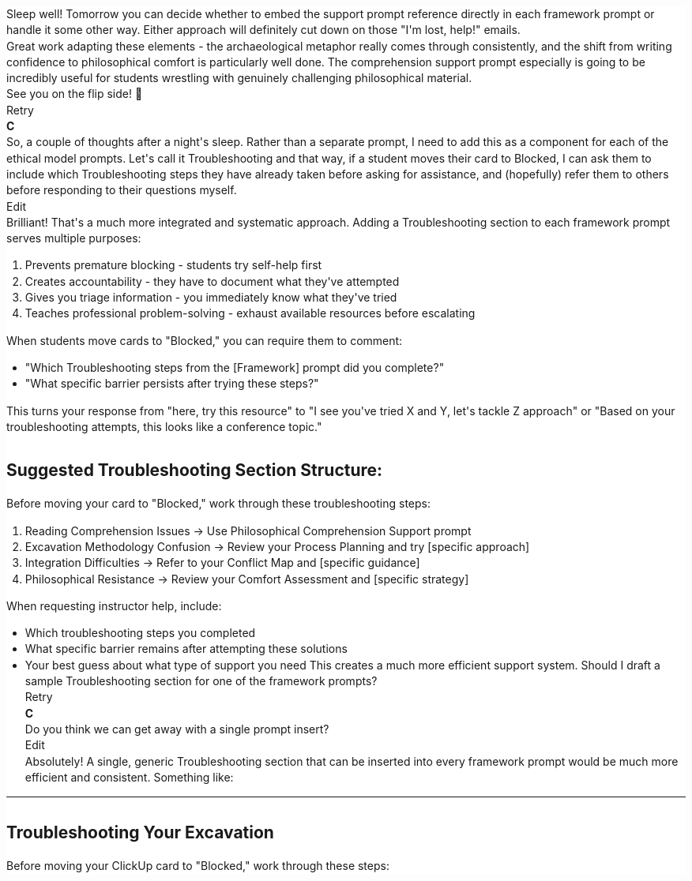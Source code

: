 Sleep well! Tomorrow you can decide whether to embed the support prompt reference directly in each framework prompt or handle it some other way. Either approach will definitely cut down on those "I'm lost, help!" emails.\
Great work adapting these elements - the archaeological metaphor really comes through consistently, and the shift from writing confidence to philosophical comfort is particularly well done. The comprehension support prompt especially is going to be incredibly useful for students wrestling with genuinely challenging philosophical material.\
See you on the flip side! 🌙\
Retry\
**C**\
So, a couple of thoughts after a night's sleep. Rather than a separate prompt, I need to add this as a component for each of the ethical model prompts. Let's call it Troubleshooting and that way, if a student moves their card to Blocked, I can ask them to include which Troubleshooting steps they have already taken before asking for assistance, and (hopefully) refer them to others before responding to their questions myself.\
Edit\
Brilliant! That's a much more integrated and systematic approach. Adding a Troubleshooting section to each framework prompt serves multiple purposes:

1. Prevents premature blocking - students try self-help first
1. Creates accountability - they have to document what they've attempted
1. Gives you triage information - you immediately know what they've tried
1. Teaches professional problem-solving - exhaust available resources before escalating

When students move cards to "Blocked," you can require them to comment:

- "Which Troubleshooting steps from the [Framework] prompt did you complete?"
- "What specific barrier persists after trying these steps?"

This turns your response from "here, try this resource" to "I see you've tried X and Y, let's tackle Z approach" or "Based on your troubleshooting attempts, this looks like a conference topic."
## <a name="_vyzkp03o3t1c"></a>**Suggested Troubleshooting Section Structure:**
Before moving your card to "Blocked," work through these troubleshooting steps:

1. Reading Comprehension Issues → Use Philosophical Comprehension Support prompt
1. Excavation Methodology Confusion → Review your Process Planning and try [specific approach]
1. Integration Difficulties → Refer to your Conflict Map and [specific guidance]
1. Philosophical Resistance → Review your Comfort Assessment and [specific strategy]

When requesting instructor help, include:

- Which troubleshooting steps you completed
- What specific barrier remains after attempting these solutions
- Your best guess about what type of support you need
<a name="_24p5eravrqme"></a>This creates a much more efficient support system. Should I draft a sample Troubleshooting section for one of the framework prompts?\
Retry\
**C**\
Do you think we can get away with a single prompt insert?\
Edit\
Absolutely! A single, generic Troubleshooting section that can be inserted into every framework prompt would be much more efficient and consistent. Something like:
-------------------------------------------------------------------------------------------------------------------------------------------------------------------
## <a name="_henageb7yako"></a>**Troubleshooting Your Excavation**
Before moving your ClickUp card to "Blocked," work through these steps:
